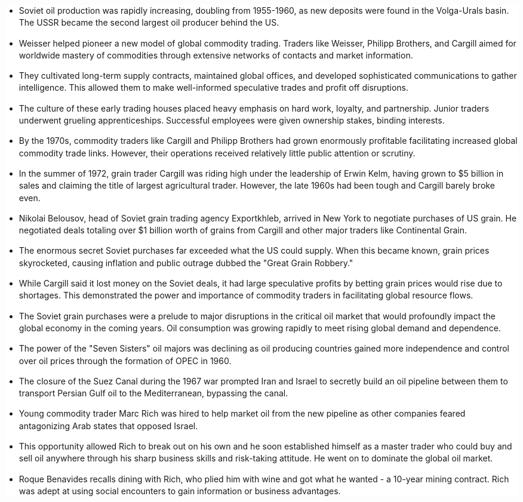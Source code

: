 - Soviet oil production was rapidly increasing, doubling from 1955-1960, as new deposits were found in the Volga-Urals basin. The USSR became the second largest oil producer behind the US.

- Weisser helped pioneer a new model of global commodity trading. Traders like Weisser, Philipp Brothers, and Cargill aimed for worldwide mastery of commodities through extensive networks of contacts and market information. 

- They cultivated long-term supply contracts, maintained global offices, and developed sophisticated communications to gather intelligence. This allowed them to make well-informed speculative trades and profit off disruptions. 

- The culture of these early trading houses placed heavy emphasis on hard work, loyalty, and partnership. Junior traders underwent grueling apprenticeships. Successful employees were given ownership stakes, binding interests.

- By the 1970s, commodity traders like Cargill and Philipp Brothers had grown enormously profitable facilitating increased global commodity trade links. However, their operations received relatively little public attention or scrutiny.

 

- In the summer of 1972, grain trader Cargill was riding high under the leadership of Erwin Kelm, having grown to $5 billion in sales and claiming the title of largest agricultural trader. However, the late 1960s had been tough and Cargill barely broke even. 

- Nikolai Belousov, head of Soviet grain trading agency Exportkhleb, arrived in New York to negotiate purchases of US grain. He negotiated deals totaling over $1 billion worth of grains from Cargill and other major traders like Continental Grain. 

- The enormous secret Soviet purchases far exceeded what the US could supply. When this became known, grain prices skyrocketed, causing inflation and public outrage dubbed the "Great Grain Robbery."

- While Cargill said it lost money on the Soviet deals, it had large speculative profits by betting grain prices would rise due to shortages. This demonstrated the power and importance of commodity traders in facilitating global resource flows.

- The Soviet grain purchases were a prelude to major disruptions in the critical oil market that would profoundly impact the global economy in the coming years. Oil consumption was growing rapidly to meet rising global demand and dependence.

 

- The power of the "Seven Sisters" oil majors was declining as oil producing countries gained more independence and control over oil prices through the formation of OPEC in 1960. 

- The closure of the Suez Canal during the 1967 war prompted Iran and Israel to secretly build an oil pipeline between them to transport Persian Gulf oil to the Mediterranean, bypassing the canal.

- Young commodity trader Marc Rich was hired to help market oil from the new pipeline as other companies feared antagonizing Arab states that opposed Israel. 

- This opportunity allowed Rich to break out on his own and he soon established himself as a master trader who could buy and sell oil anywhere through his sharp business skills and risk-taking attitude. He went on to dominate the global oil market.

 

- Roque Benavides recalls dining with Rich, who plied him with wine and got what he wanted - a 10-year mining contract. Rich was adept at using social encounters to gain information or business advantages. 
